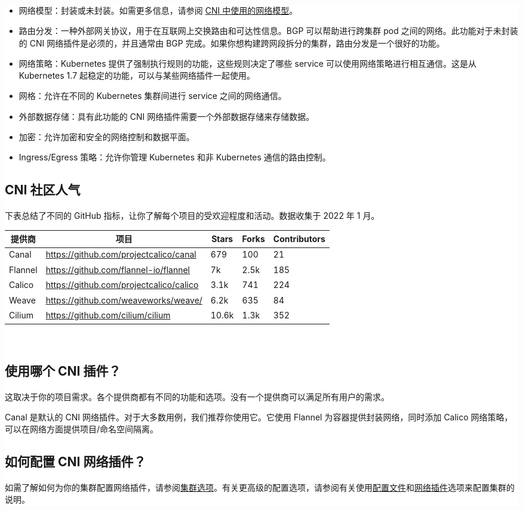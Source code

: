 - 网络模型：封装或未封装。如需更多信息，请参阅 [CNI 中使用的网络模型](#cni-使用了哪些网络模型)。

- 路由分发：一种外部网关协议，用于在互联网上交换路由和可达性信息。BGP 可以帮助进行跨集群 pod 之间的网络。此功能对于未封装的 CNI 网络插件是必须的，并且通常由 BGP 完成。如果你想构建跨网段拆分的集群，路由分发是一个很好的功能。

- 网络策略：Kubernetes 提供了强制执行规则的功能，这些规则决定了哪些 service 可以使用网络策略进行相互通信。这是从 Kubernetes 1.7 起稳定的功能，可以与某些网络插件一起使用。

- 网格：允许在不同的 Kubernetes 集群间进行 service 之间的网络通信。

- 外部数据存储：具有此功能的 CNI 网络插件需要一个外部数据存储来存储数据。

- 加密：允许加密和安全的网络控制和数据平面。

- Ingress/Egress 策略：允许你管理 Kubernetes 和非 Kubernetes 通信的路由控制。


## CNI 社区人气

下表总结了不同的 GitHub 指标，让你了解每个项目的受欢迎程度和活动。数据收集于 2022 年 1 月。

| 提供商 | 项目 | Stars | Forks | Contributors |
| ---- | ---- | ---- | ---- | ---- |
| Canal | https://github.com/projectcalico/canal | 679 | 100 | 21 |
| Flannel | https://github.com/flannel-io/flannel | 7k | 2.5k | 185 |
| Calico | https://github.com/projectcalico/calico | 3.1k | 741 | 224 |
| Weave | https://github.com/weaveworks/weave/ | 6.2k | 635 | 84 |
| Cilium | https://github.com/cilium/cilium | 10.6k | 1.3k | 352 |

<br/>

## 使用哪个 CNI 插件？

这取决于你的项目需求。各个提供商都有不同的功能和选项。没有一个提供商可以满足所有用户的需求。

Canal 是默认的 CNI 网络插件。对于大多数用例，我们推荐你使用它。它使用 Flannel 为容器提供封装网络，同时添加 Calico 网络策略，可以在网络方面提供项目/命名空间隔离。

## 如何配置 CNI 网络插件？

如需了解如何为你的集群配置网络插件，请参阅[集群选项](../cluster-deployment/configuration/rke1.md)。有关更高级的配置选项，请参阅有关使用[配置文件](../cluster-deployment/configuration/rke1.md#rke-集群配置文件参考)和[网络插件](https://rancher.com/docs/rke/latest/en/config-options/add-ons/network-plugins/)选项来配置集群的说明。
